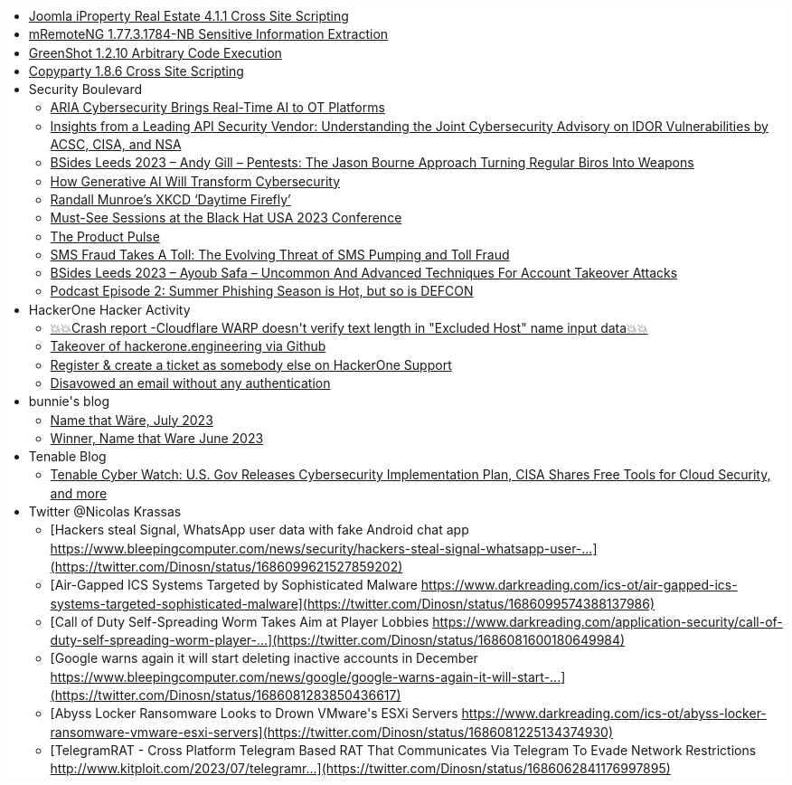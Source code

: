   - [Joomla iProperty Real Estate 4.1.1 Cross Site Scripting](https://cxsecurity.com/issue/WLB-2023070086)
  - [mRemoteNG 1.77.3.1784-NB Sensitive Information Extraction](https://cxsecurity.com/issue/WLB-2023070085)
  - [GreenShot 1.2.10 Arbitrary Code Execution](https://cxsecurity.com/issue/WLB-2023070084)
  - [Copyparty 1.8.6 Cross Site Scripting](https://cxsecurity.com/issue/WLB-2023070083)
- Security Boulevard
  - [ARIA Cybersecurity Brings Real-Time AI to OT Platforms](https://securityboulevard.com/2023/07/aria-cybersecurity-brings-real-time-ai-to-ot-platforms/)
  - [Insights from a Leading API Security Vendor: Understanding the Joint Cybersecurity Advisory on IDOR Vulnerabilities by ACSC, CISA, and NSA](https://securityboulevard.com/2023/07/insights-from-a-leading-api-security-vendor-understanding-the-joint-cybersecurity-advisory-on-idor-vulnerabilities-by-acsc-cisa-and-nsa/)
  - [BSides Leeds 2023 – Andy Gill – Pentests: The Jason Bourne Approach Turning Regular Biros Into Weapons](https://securityboulevard.com/2023/07/bsides-leeds-2023-andy-gill-pentests-the-jason-bourne-approach-turning-regular-biros-into-weapons/)
  - [How Generative AI Will Transform Cybersecurity](https://securityboulevard.com/2023/07/how-generative-ai-will-transform-cybersecurity/)
  - [Randall Munroe’s XKCD ‘Daytime Firefly’](https://securityboulevard.com/2023/07/randall-munroes-xkcd-daytime-firefly/)
  - [Must-See Sessions at the Black Hat USA 2023 Conference](https://securityboulevard.com/2023/07/must-see-sessions-at-the-black-hat-usa-2023-conference/)
  - [The Product Pulse](https://securityboulevard.com/2023/07/the-product-pulse-4/)
  - [SMS Fraud Takes A Toll: The Evolving Threat of SMS Pumping and Toll Fraud](https://securityboulevard.com/2023/07/sms-fraud-takes-a-toll-the-evolving-threat-of-sms-pumping-and-toll-fraud/)
  - [BSides Leeds 2023 – Ayoub Safa – Uncommon And Advanced Techniques For Account Takeover Attacks](https://securityboulevard.com/2023/07/bsides-leeds-2023-ayoub-safa-uncommon-and-advanced-techniques-for-account-takeover-attacks/)
  - [Podcast Episode 2: Summer Phishing Season is Hot, but so is DEFCON](https://securityboulevard.com/2023/07/podcast-episode-2-summer-phishing-season-is-hot-but-so-is-defcon/)
- HackerOne Hacker Activity
  - [💥💥Crash report -Cloudflare WARP doesn't verify text length in "Excluded Host" name input data💥💥](https://hackerone.com/reports/1781096)
  - [Takeover of hackerone.engineering via Github](https://hackerone.com/reports/2085260)
  - [Register & create a ticket as somebody else on HackerOne Support](https://hackerone.com/reports/2082680)
  - [Disavowed an email without any authentication](https://hackerone.com/reports/2088808)
- bunnie's blog
  - [Name that Wäre, July 2023](https://www.bunniestudios.com/blog/?p=6802)
  - [Winner, Name that Ware June 2023](https://www.bunniestudios.com/blog/?p=6797)
- Tenable Blog
  - [Tenable Cyber Watch: U.S. Gov Releases Cybersecurity Implementation Plan, CISA Shares Free Tools for Cloud Security, and more](https://www.tenable.com/blog/tenable-cyber-watch-u-s-gov-releases-cybersecurity-implementation-plan-cisa-shares-free-tools)
- Twitter @Nicolas Krassas
  - [Hackers steal Signal, WhatsApp user data with fake Android chat app https://www.bleepingcomputer.com/news/security/hackers-steal-signal-whatsapp-user-...](https://twitter.com/Dinosn/status/1686099621527859202)
  - [Air-Gapped ICS Systems Targeted by Sophisticated Malware https://www.darkreading.com/ics-ot/air-gapped-ics-systems-targeted-sophisticated-malware](https://twitter.com/Dinosn/status/1686099574388137986)
  - [Call of Duty Self-Spreading Worm Takes Aim at Player Lobbies https://www.darkreading.com/application-security/call-of-duty-self-spreading-worm-player-...](https://twitter.com/Dinosn/status/1686081600180649984)
  - [Google warns again it will start deleting inactive accounts in December https://www.bleepingcomputer.com/news/google/google-warns-again-it-will-start-...](https://twitter.com/Dinosn/status/1686081283850436617)
  - [Abyss Locker Ransomware Looks to Drown VMware's ESXi Servers https://www.darkreading.com/ics-ot/abyss-locker-ransomware-vmware-esxi-servers](https://twitter.com/Dinosn/status/1686081225134374930)
  - [TelegramRAT - Cross Platform Telegram Based RAT That Communicates Via Telegram To Evade Network Restrictions http://www.kitploit.com/2023/07/telegramr...](https://twitter.com/Dinosn/status/1686062841176997895)